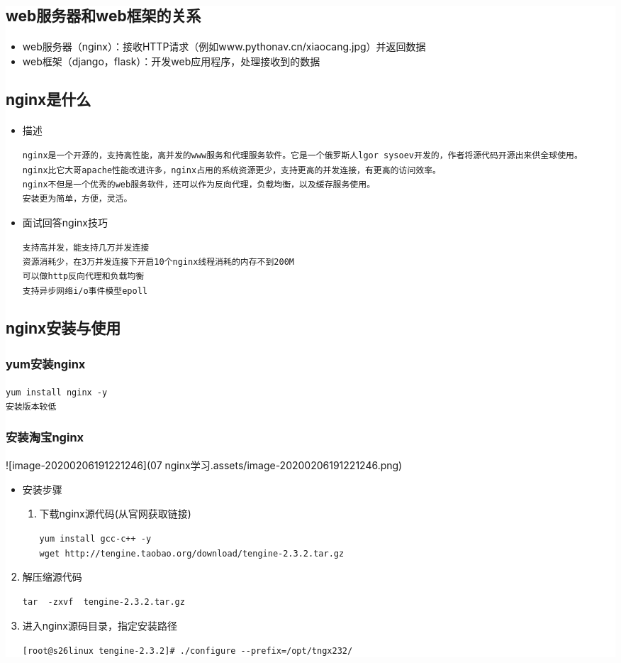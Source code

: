 ## web服务器和web框架的关系

+ web服务器（nginx）：接收HTTP请求（例如www.pythonav.cn/xiaocang.jpg）并返回数据
+ web框架（django，flask）：开发web应用程序，处理接收到的数据

## nginx是什么

+ 描述

  ```
  nginx是一个开源的，支持高性能，高并发的www服务和代理服务软件。它是一个俄罗斯人lgor sysoev开发的，作者将源代码开源出来供全球使用。
  nginx比它大哥apache性能改进许多，nginx占用的系统资源更少，支持更高的并发连接，有更高的访问效率。
  nginx不但是一个优秀的web服务软件，还可以作为反向代理，负载均衡，以及缓存服务使用。
  安装更为简单，方便，灵活。
  ```

+ 面试回答nginx技巧

  ```
  支持高并发，能支持几万并发连接
  资源消耗少，在3万并发连接下开启10个nginx线程消耗的内存不到200M
  可以做http反向代理和负载均衡
  支持异步网络i/o事件模型epoll
  ```

  

## nginx安装与使用

### yum安装nginx

```
yum install nginx -y
安装版本较低
```

### 安装淘宝nginx

![image-20200206191221246](07 nginx学习.assets/image-20200206191221246.png)

+ 安装步骤

  1. 下载nginx源代码(从官网获取链接)

     ```
     yum install gcc-c++ -y
     wget http://tengine.taobao.org/download/tengine-2.3.2.tar.gz
     ```
2. 解压缩源代码
  
     ```
     tar  -zxvf  tengine-2.3.2.tar.gz
   ```
  
3. 进入nginx源码目录，指定安装路径
  
     ```
     [root@s26linux tengine-2.3.2]# ./configure --prefix=/opt/tngx232/
   ```
  